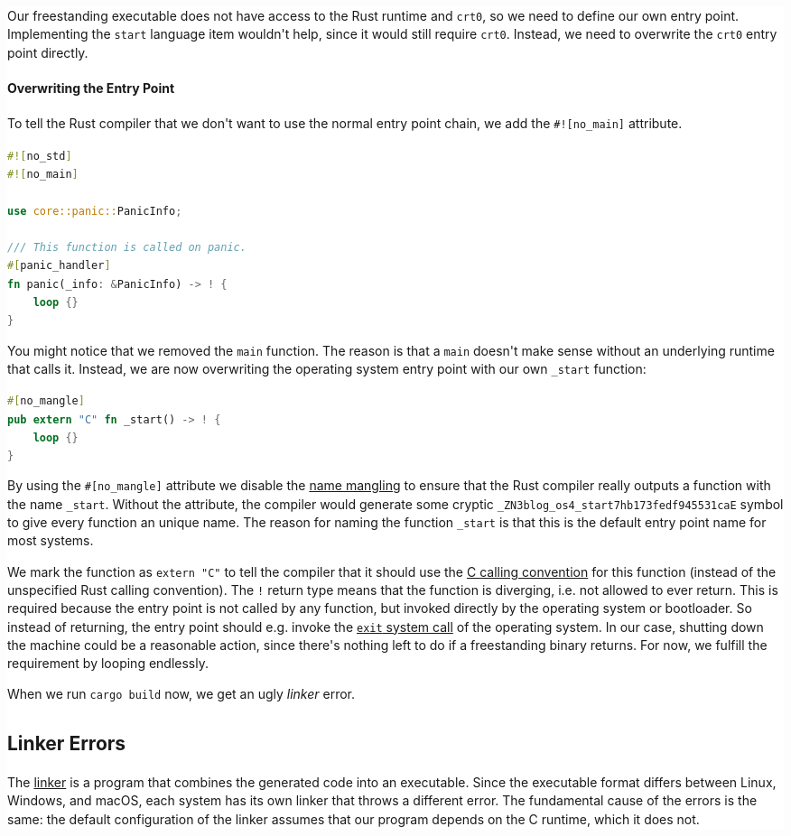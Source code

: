 [`crt0`]: https://en.wikipedia.org/wiki/Crt0
[call stack]: https://en.wikipedia.org/wiki/Call_stack
[rt::lang_start]: hhttps://github.com/rust-lang/rust/blob/0d97f7a96877a96015d70ece41ad08bb7af12377/library/std/src/rt.rs#L59-L70

Our freestanding executable does not have access to the Rust runtime and `crt0`, so we need to define our own entry point. Implementing the `start` language item wouldn't help, since it would still require `crt0`. Instead, we need to overwrite the `crt0` entry point directly.

#### Overwriting the Entry Point
To tell the Rust compiler that we don't want to use the normal entry point chain, we add the `#![no_main]` attribute.

```rust
#![no_std]
#![no_main]

use core::panic::PanicInfo;

/// This function is called on panic.
#[panic_handler]
fn panic(_info: &PanicInfo) -> ! {
    loop {}
}
```

You might notice that we removed the `main` function. The reason is that a `main` doesn't make sense without an underlying runtime that calls it. Instead, we are now overwriting the operating system entry point with our own `_start` function:

```rust
#[no_mangle]
pub extern "C" fn _start() -> ! {
    loop {}
}
```

By using the `#[no_mangle]` attribute we disable the [name mangling] to ensure that the Rust compiler really outputs a function with the name `_start`. Without the attribute, the compiler would generate some cryptic `_ZN3blog_os4_start7hb173fedf945531caE` symbol to give every function an unique name. The reason for naming the function `_start` is that this is the default entry point name for most systems.

We mark the function as `extern "C"` to tell the compiler that it should use the [C calling convention] for this function (instead of the unspecified Rust calling convention). The `!` return type means that the function is diverging, i.e. not allowed to ever return. This is required because the entry point is not called by any function, but invoked directly by the operating system or bootloader. So instead of returning, the entry point should e.g. invoke the [`exit` system call] of the operating system. In our case, shutting down the machine could be a reasonable action, since there's nothing left to do if a freestanding binary returns. For now, we fulfill the requirement by looping endlessly.

[name mangling]: https://en.wikipedia.org/wiki/Name_mangling
[C calling convention]: https://en.wikipedia.org/wiki/Calling_convention
[`exit` system call]: https://en.wikipedia.org/wiki/Exit_(system_call)

When we run `cargo build` now, we get an ugly _linker_ error.

## Linker Errors

The [linker] is a program that combines the generated code into an executable. Since the executable format differs between Linux, Windows, and macOS, each system has its own linker that throws a different error. The fundamental cause of the errors is the same: the default configuration of the linker assumes that our program depends on the C runtime, which it does not.


[bare metal]: https://en.wikipedia.org/wiki/Bare_machine
[GitHub]: https://github.com/phil-opp/blog_os
[at the bottom]: #comments
[post branch]: https://github.com/phil-opp/blog_os/tree/post-01
[option]: https://doc.rust-lang.org/core/option/
[Rust standard library]: https://doc.rust-lang.org/std/
[iterators]: https://doc.rust-lang.org/book/ch13-02-iterators.html
[closures]: https://doc.rust-lang.org/book/ch13-01-closures.html
[pattern matching]: https://doc.rust-lang.org/book/ch06-00-enums.html
[string formatting]: https://doc.rust-lang.org/core/macro.write.html
[ownership system]: https://doc.rust-lang.org/book/ch04-00-understanding-ownership.html
[undefined behavior]: https://www.nayuki.io/page/undefined-behavior-in-c-and-cplusplus-programs
[memory safety]: https://tonyarcieri.com/it-s-time-for-a-memory-safety-intervention
[standard library]: https://doc.rust-lang.org/std/
[`no_std` attribute]: https://doc.rust-lang.org/1.30.0/book/first-edition/using-rust-without-the-standard-library.html
[2018 edition]: https://doc.rust-lang.org/nightly/edition-guide/rust-2018/index.html
[semantic version]: https://semver.org/
[`println` macro]: https://doc.rust-lang.org/std/macro.println.html
[standard output]: https://en.wikipedia.org/wiki/Standard_streams#Standard_output_.28stdout.29
[panic]: https://doc.rust-lang.org/stable/book/ch09-01-unrecoverable-errors-with-panic.html
[PanicInfo]: https://doc.rust-lang.org/nightly/core/panic/struct.PanicInfo.html
[diverging function]: https://doc.rust-lang.org/1.30.0/book/first-edition/functions.html#diverging-functions
[“never” type]: https://doc.rust-lang.org/nightly/std/primitive.never.html
[`Copy`]: https://doc.rust-lang.org/nightly/core/marker/trait.Copy.html
[copy code]: https://github.com/rust-lang/rust/blob/485397e49a02a3b7ff77c17e4a3f16c653925cb3/src/libcore/marker.rs#L296-L299
[`eh_personality` language item]: https://github.com/rust-lang/rust/blob/edb368491551a77d77a48446d4ee88b35490c565/src/libpanic_unwind/gcc.rs#L11-L45
[stack unwinding]: https://www.bogotobogo.com/cplusplus/stackunwinding.php
[libunwind]: https://www.nongnu.org/libunwind/
[structured exception handling]: https://docs.microsoft.com/de-de/windows/win32/debug/structured-exception-handling
[abort on panic]: https://github.com/rust-lang/rust/pull/32900
[runtime system]: https://en.wikipedia.org/wiki/Runtime_system
[_target triple_]: https://clang.llvm.org/docs/CrossCompilation.html#target-triple
[ABI]: https://en.wikipedia.org/wiki/Application_binary_interface
[embedded]: https://en.wikipedia.org/wiki/Embedded_system
[ARM]: https://en.wikipedia.org/wiki/ARM_architecture
[cross compile]: https://en.wikipedia.org/wiki/Cross_compiler
[platform-support]: https://doc.rust-lang.org/nightly/rustc/platform-support.html
[custom-targets]: https://doc.rust-lang.org/nightly/rustc/targets/custom.html
[`data-layout`]: https://llvm.org/docs/LangRef.html#data-layout
[linker]: https://en.wikipedia.org/wiki/Linker_(computing)
[`Target`]: https://doc.rust-lang.org/nightly/nightly-rustc/rustc_target/spec/struct.Target.html
[`TargetOptions`]: https://doc.rust-lang.org/nightly/nightly-rustc/rustc_target/spec/struct.TargetOptions.html
  [LLD]: https://lld.llvm.org/
  [stack unwinding]: https://www.bogotobogo.com/cplusplus/stackunwinding.php
[disabling the red zone]: @/edition-2/posts/02-minimal-rust-kernel/disable-red-zone/index.md
  [Single Instruction Multiple Data (SIMD)]: https://en.wikipedia.org/wiki/SIMD
[`core` library]: https://doc.rust-lang.org/nightly/core/index.html
[cargo-unstable]: https://doc.rust-lang.org/nightly/cargo/reference/unstable.html
[rustup]: https://www.rustup.rs/
[various experimental features]: https://doc.rust-lang.org/unstable-book/the-unstable-book.html
[`asm!` macro]: https://doc.rust-lang.org/unstable-book/library-features/asm.html
[`build-std` feature]: https://doc.rust-lang.org/nightly/cargo/reference/unstable.html#build-std
[`rustfmt`]: https://github.com/rust-lang/rustfmt
[`clippy`]: https://github.com/rust-lang/rust-clippy
[`IntoIterator::into_iter`]: https://doc.rust-lang.org/stable/core/iter/trait.IntoIterator.html#tymethod.into_iter
[`build-std-features`]: https://doc.rust-lang.org/nightly/cargo/reference/unstable.html#build-std-features
[`mem` feature]: https://github.com/rust-lang/compiler-builtins/blob/eff506cd49b637f1ab5931625a33cef7e91fbbf6/Cargo.toml#L54-L55
[`memcpy` etc. implementations]: https://github.com/rust-lang/compiler-builtins/blob/eff506cd49b637f1ab5931625a33cef7e91fbbf6/src/mem.rs#L12-L69
[inline assembly]: https://doc.rust-lang.org/unstable-book/library-features/asm.html
[`.cargo/config.toml`]: https://doc.rust-lang.org/cargo/reference/config.html
[cargo-config-problems]: https://internals.rust-lang.org/t/problems-of-cargo-config-files-and-possible-solutions/12987
[internals-proposal]: https://internals.rust-lang.org/t/proposal-move-some-cargo-config-settings-to-cargo-toml/13336
[command aliases]: https://doc.rust-lang.org/cargo/reference/config.html#alias
[`cargo check`]: https://doc.rust-lang.org/cargo/commands/cargo-check.html
[`cargo doc`]: https://doc.rust-lang.org/cargo/commands/cargo-doc.html
[rust-analyzer]: https://rust-analyzer.github.io/
[next post]: @/edition-3/posts/02-booting/index.md